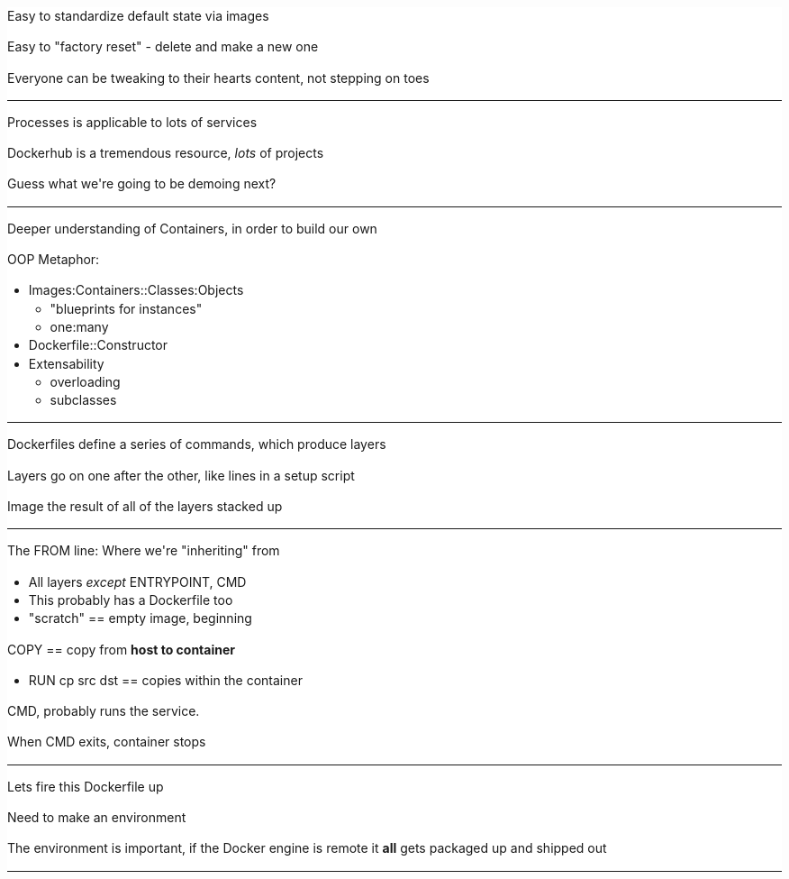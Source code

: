Easy to standardize default state via images

Easy to "factory reset" - delete and make a new one

Everyone can be tweaking to their hearts content, not stepping on toes

---

Processes is applicable to lots of services

Dockerhub is a tremendous resource, _lots_ of projects

Guess what we're going to be demoing next?

---

Deeper understanding of Containers, in order to build our own

OOP Metaphor:
- Images:Containers::Classes:Objects
    - "blueprints for instances"
    - one:many
- Dockerfile::Constructor
- Extensability
    - overloading
    - subclasses

---

Dockerfiles define a series of commands, which produce layers

Layers go on one after the other, like lines in a setup script

Image the result of all of the layers stacked up

---

The FROM line: Where we're "inheriting" from
- All layers _except_ ENTRYPOINT, CMD
- This probably has a Dockerfile too
- "scratch" == empty image, beginning 

COPY == copy from **host to container**
- RUN cp src dst == copies within the container

CMD, probably runs the service.

When CMD exits, container stops

---

Lets fire this Dockerfile up

Need to make an environment

The environment is important, if the Docker engine is remote it **all** gets packaged up and shipped out


---
